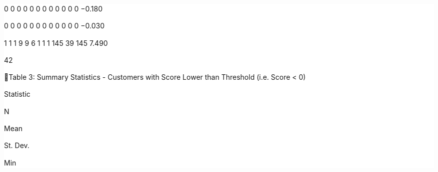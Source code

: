 0
0
0
0
0
0
0
0
0
0
0
0
−0.180

0
0
0
0
0
0
0
0
0
0
0
0
−0.030

1
1
1
9
9
6
1
1
1
145
39
145
7.490

42

Table 3: Summary Statistics - Customers with Score Lower than Threshold (i.e. Score < 0)

Statistic

N

Mean

St. Dev.

Min
